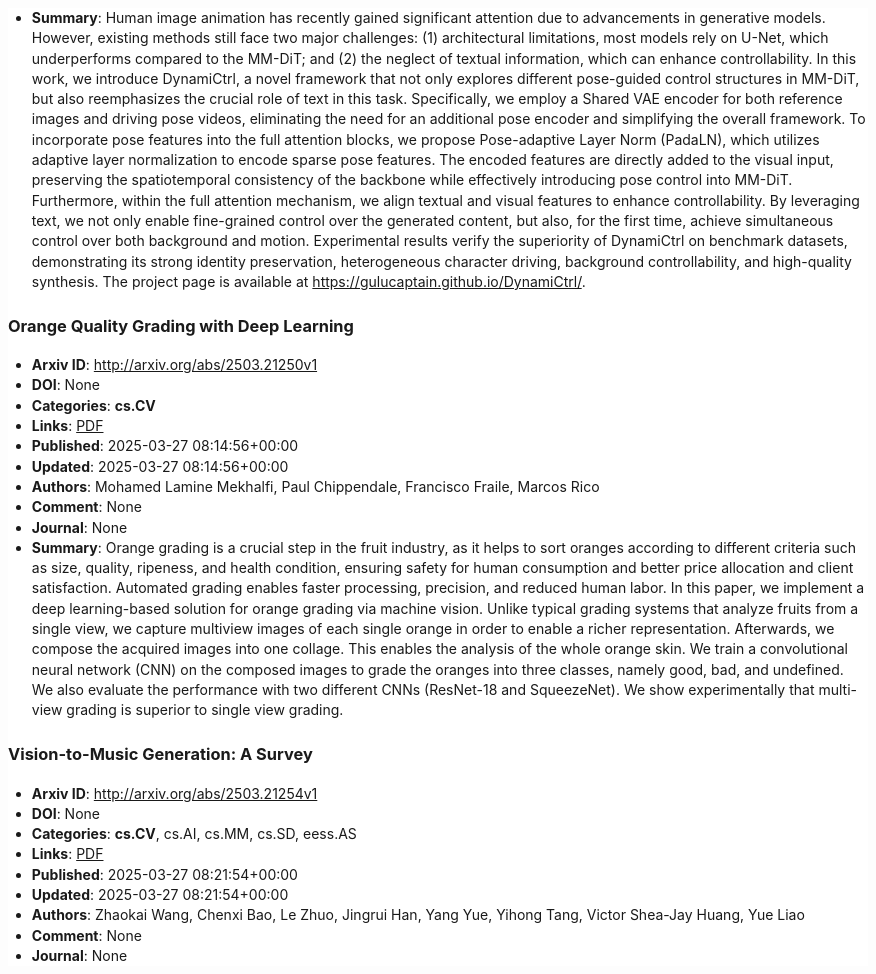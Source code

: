 - **Summary**: Human image animation has recently gained significant attention due to advancements in generative models. However, existing methods still face two major challenges: (1) architectural limitations, most models rely on U-Net, which underperforms compared to the MM-DiT; and (2) the neglect of textual information, which can enhance controllability. In this work, we introduce DynamiCtrl, a novel framework that not only explores different pose-guided control structures in MM-DiT, but also reemphasizes the crucial role of text in this task. Specifically, we employ a Shared VAE encoder for both reference images and driving pose videos, eliminating the need for an additional pose encoder and simplifying the overall framework. To incorporate pose features into the full attention blocks, we propose Pose-adaptive Layer Norm (PadaLN), which utilizes adaptive layer normalization to encode sparse pose features. The encoded features are directly added to the visual input, preserving the spatiotemporal consistency of the backbone while effectively introducing pose control into MM-DiT. Furthermore, within the full attention mechanism, we align textual and visual features to enhance controllability. By leveraging text, we not only enable fine-grained control over the generated content, but also, for the first time, achieve simultaneous control over both background and motion. Experimental results verify the superiority of DynamiCtrl on benchmark datasets, demonstrating its strong identity preservation, heterogeneous character driving, background controllability, and high-quality synthesis. The project page is available at https://gulucaptain.github.io/DynamiCtrl/.



### Orange Quality Grading with Deep Learning
- **Arxiv ID**: http://arxiv.org/abs/2503.21250v1
- **DOI**: None
- **Categories**: **cs.CV**
- **Links**: [PDF](http://arxiv.org/pdf/2503.21250v1)
- **Published**: 2025-03-27 08:14:56+00:00
- **Updated**: 2025-03-27 08:14:56+00:00
- **Authors**: Mohamed Lamine Mekhalfi, Paul Chippendale, Francisco Fraile, Marcos Rico
- **Comment**: None
- **Journal**: None
- **Summary**: Orange grading is a crucial step in the fruit industry, as it helps to sort oranges according to different criteria such as size, quality, ripeness, and health condition, ensuring safety for human consumption and better price allocation and client satisfaction. Automated grading enables faster processing, precision, and reduced human labor. In this paper, we implement a deep learning-based solution for orange grading via machine vision. Unlike typical grading systems that analyze fruits from a single view, we capture multiview images of each single orange in order to enable a richer representation. Afterwards, we compose the acquired images into one collage. This enables the analysis of the whole orange skin. We train a convolutional neural network (CNN) on the composed images to grade the oranges into three classes, namely good, bad, and undefined. We also evaluate the performance with two different CNNs (ResNet-18 and SqueezeNet). We show experimentally that multi-view grading is superior to single view grading.



### Vision-to-Music Generation: A Survey
- **Arxiv ID**: http://arxiv.org/abs/2503.21254v1
- **DOI**: None
- **Categories**: **cs.CV**, cs.AI, cs.MM, cs.SD, eess.AS
- **Links**: [PDF](http://arxiv.org/pdf/2503.21254v1)
- **Published**: 2025-03-27 08:21:54+00:00
- **Updated**: 2025-03-27 08:21:54+00:00
- **Authors**: Zhaokai Wang, Chenxi Bao, Le Zhuo, Jingrui Han, Yang Yue, Yihong Tang, Victor Shea-Jay Huang, Yue Liao
- **Comment**: None
- **Journal**: None